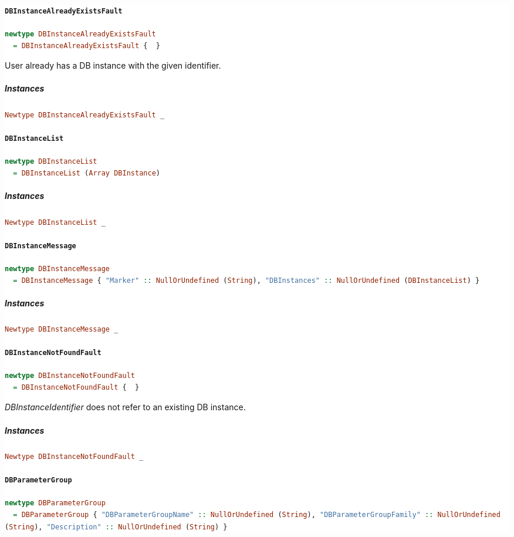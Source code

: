#### `DBInstanceAlreadyExistsFault`

``` purescript
newtype DBInstanceAlreadyExistsFault
  = DBInstanceAlreadyExistsFault {  }
```

<p>User already has a DB instance with the given identifier.</p>

##### Instances
``` purescript
Newtype DBInstanceAlreadyExistsFault _
```

#### `DBInstanceList`

``` purescript
newtype DBInstanceList
  = DBInstanceList (Array DBInstance)
```

##### Instances
``` purescript
Newtype DBInstanceList _
```

#### `DBInstanceMessage`

``` purescript
newtype DBInstanceMessage
  = DBInstanceMessage { "Marker" :: NullOrUndefined (String), "DBInstances" :: NullOrUndefined (DBInstanceList) }
```

##### Instances
``` purescript
Newtype DBInstanceMessage _
```

#### `DBInstanceNotFoundFault`

``` purescript
newtype DBInstanceNotFoundFault
  = DBInstanceNotFoundFault {  }
```

<p> <i>DBInstanceIdentifier</i> does not refer to an existing DB instance. </p>

##### Instances
``` purescript
Newtype DBInstanceNotFoundFault _
```

#### `DBParameterGroup`

``` purescript
newtype DBParameterGroup
  = DBParameterGroup { "DBParameterGroupName" :: NullOrUndefined (String), "DBParameterGroupFamily" :: NullOrUndefined (String), "Description" :: NullOrUndefined (String) }
```
